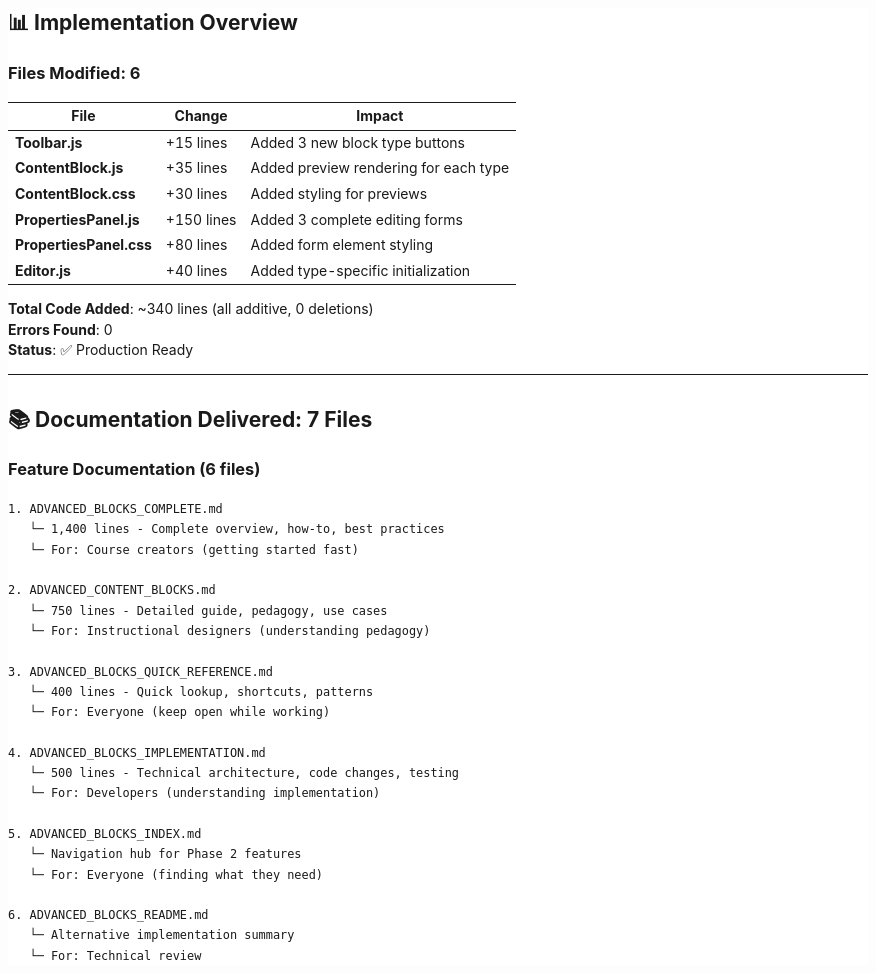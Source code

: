 
## 📊 Implementation Overview

### Files Modified: 6

| File | Change | Impact |
|------|--------|--------|
| **Toolbar.js** | +15 lines | Added 3 new block type buttons |
| **ContentBlock.js** | +35 lines | Added preview rendering for each type |
| **ContentBlock.css** | +30 lines | Added styling for previews |
| **PropertiesPanel.js** | +150 lines | Added 3 complete editing forms |
| **PropertiesPanel.css** | +80 lines | Added form element styling |
| **Editor.js** | +40 lines | Added type-specific initialization |

**Total Code Added**: ~340 lines (all additive, 0 deletions)  
**Errors Found**: 0  
**Status**: ✅ Production Ready

---

## 📚 Documentation Delivered: 7 Files

### Feature Documentation (6 files)
```
1. ADVANCED_BLOCKS_COMPLETE.md
   └─ 1,400 lines - Complete overview, how-to, best practices
   └─ For: Course creators (getting started fast)

2. ADVANCED_CONTENT_BLOCKS.md
   └─ 750 lines - Detailed guide, pedagogy, use cases
   └─ For: Instructional designers (understanding pedagogy)

3. ADVANCED_BLOCKS_QUICK_REFERENCE.md
   └─ 400 lines - Quick lookup, shortcuts, patterns
   └─ For: Everyone (keep open while working)

4. ADVANCED_BLOCKS_IMPLEMENTATION.md
   └─ 500 lines - Technical architecture, code changes, testing
   └─ For: Developers (understanding implementation)

5. ADVANCED_BLOCKS_INDEX.md
   └─ Navigation hub for Phase 2 features
   └─ For: Everyone (finding what they need)

6. ADVANCED_BLOCKS_README.md
   └─ Alternative implementation summary
   └─ For: Technical review
```
